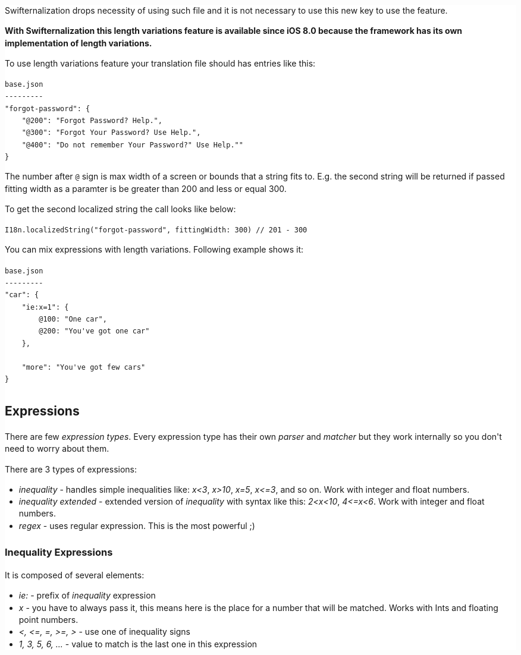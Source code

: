 Swifternalization drops necessity of using such file and it is not necessary to use this new key to use the feature.

**With Swifternalization this length variations feature is available since iOS 8.0 because the framework has its own implementation of length variations.**

To use length variations feature your translation file should has entries like this:

    base.json
    ---------
    "forgot-password": {
    	"@200": "Forgot Password? Help.",
    	"@300": "Forgot Your Password? Use Help.",
    	"@400": "Do not remember Your Password?" Use Help.""
    }

The number after `@` sign is max width of a screen or bounds that a string fits to. E.g. the second string will be returned if passed fitting width as a paramter is be greater than 200 and less or equal 300.

To get the second localized string the call looks like below:

    I18n.localizedString("forgot-password", fittingWidth: 300) // 201 - 300

You can mix expressions with length variations. Following example shows it:

    base.json
    ---------
    "car": {
        "ie:x=1": {
            @100: "One car",
            @200: "You've got one car"
        },

        "more": "You've got few cars"
    }

## Expressions
There are few *expression types*. Every expression type has their own *parser* and *matcher* but they work internally so you don't need to worry about them.

There are 3 types of expressions:

- *inequality* - handles simple inequalities like: *x<3*, *x>10*, *x=5*, *x<=3*, and so on. Work with integer and float numbers.
- *inequality extended* - extended version of *inequality* with syntax like this: *2<x<10*, *4<=x<6*. Work with integer and float numbers.
- *regex* - uses regular expression. This is the most powerful ;)

### Inequality Expressions
It is composed of several elements:

- *ie:* - prefix of *inequality* expression
- *x* - you have to always pass it, this means here is the place for a number that will be matched. Works with Ints and floating point numbers.
- *<, <=, =, >=, >* - use one of inequality signs
- *1, 3, 5, 6, ...* - value to match is the last one in this expression
